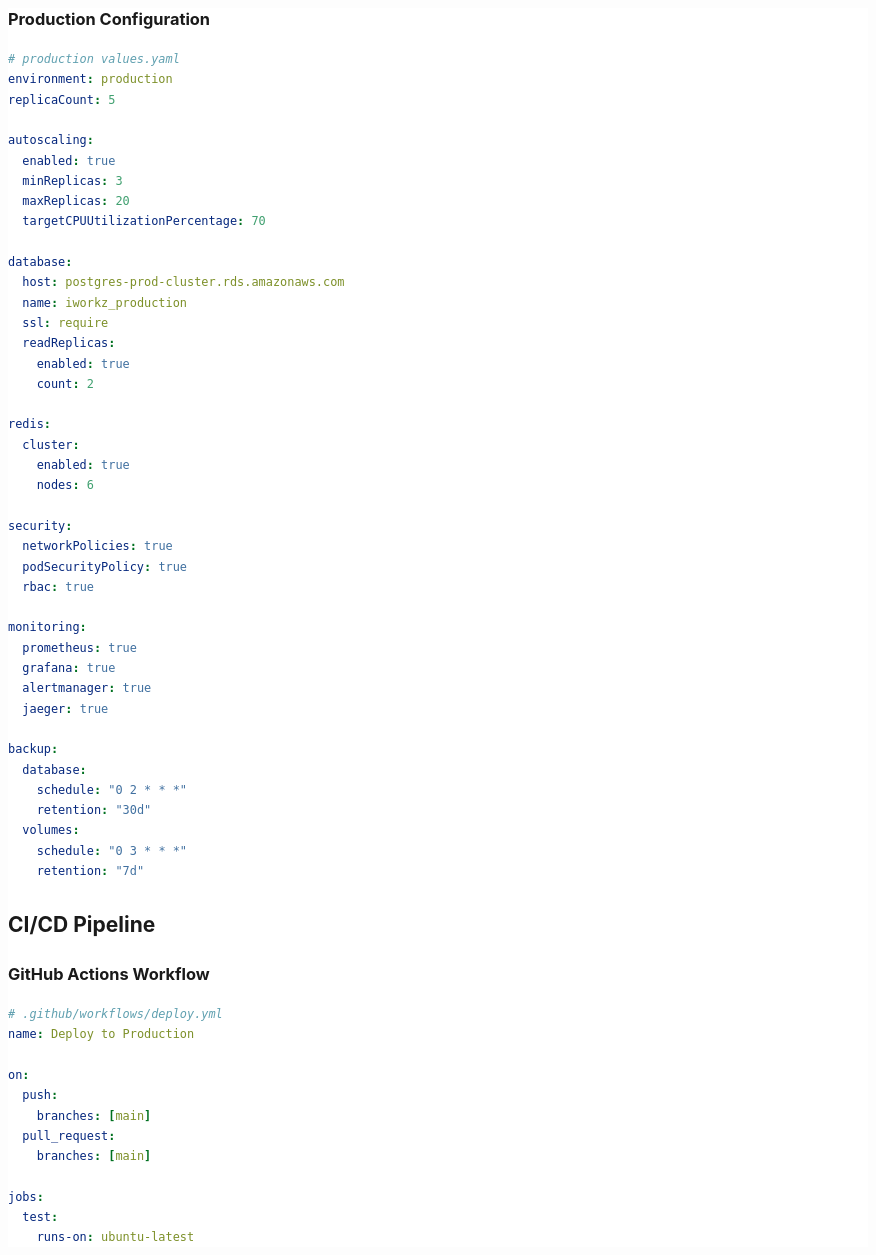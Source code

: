 ### Production Configuration

```yaml
# production values.yaml
environment: production
replicaCount: 5

autoscaling:
  enabled: true
  minReplicas: 3
  maxReplicas: 20
  targetCPUUtilizationPercentage: 70

database:
  host: postgres-prod-cluster.rds.amazonaws.com
  name: iworkz_production
  ssl: require
  readReplicas:
    enabled: true
    count: 2

redis:
  cluster:
    enabled: true
    nodes: 6

security:
  networkPolicies: true
  podSecurityPolicy: true
  rbac: true

monitoring:
  prometheus: true
  grafana: true
  alertmanager: true
  jaeger: true

backup:
  database:
    schedule: "0 2 * * *"
    retention: "30d"
  volumes:
    schedule: "0 3 * * *"
    retention: "7d"
```

## CI/CD Pipeline

### GitHub Actions Workflow

```yaml
# .github/workflows/deploy.yml
name: Deploy to Production

on:
  push:
    branches: [main]
  pull_request:
    branches: [main]

jobs:
  test:
    runs-on: ubuntu-latest
```